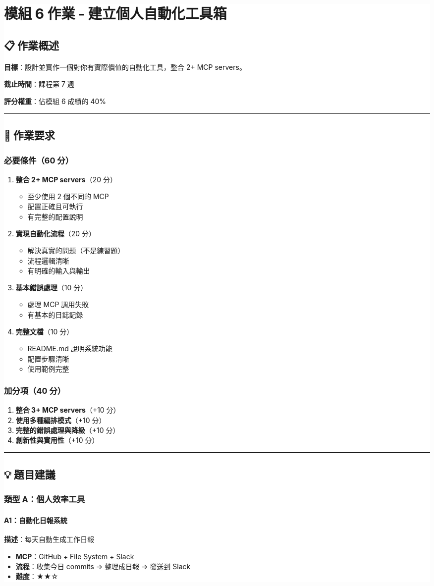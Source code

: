 # 模組 6 作業 - 建立個人自動化工具箱

## 📋 作業概述

**目標**：設計並實作一個對你有實際價值的自動化工具，整合 2+ MCP servers。

**截止時間**：課程第 7 週

**評分權重**：佔模組 6 成績的 40%

---

## 🎯 作業要求

### 必要條件（60 分）

1. **整合 2+ MCP servers**（20 分）
   - 至少使用 2 個不同的 MCP
   - 配置正確且可執行
   - 有完整的配置說明

2. **實現自動化流程**（20 分）
   - 解決真實的問題（不是練習題）
   - 流程邏輯清晰
   - 有明確的輸入與輸出

3. **基本錯誤處理**（10 分）
   - 處理 MCP 調用失敗
   - 有基本的日誌記錄

4. **完整文檔**（10 分）
   - README.md 說明系統功能
   - 配置步驟清晰
   - 使用範例完整

### 加分項（40 分）

1. **整合 3+ MCP servers**（+10 分）
2. **使用多種編排模式**（+10 分）
3. **完整的錯誤處理與降級**（+10 分）
4. **創新性與實用性**（+10 分）

---

## 💡 題目建議

### 類型 A：個人效率工具

#### A1：自動化日報系統
**描述**：每天自動生成工作日報
- **MCP**：GitHub + File System + Slack
- **流程**：收集今日 commits → 整理成日報 → 發送到 Slack
- **難度**：★★☆
